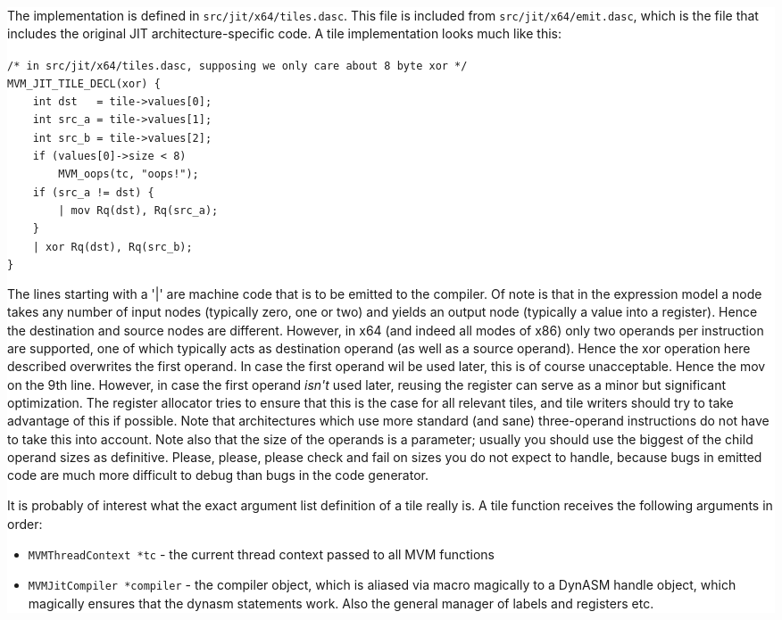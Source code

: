 The implementation is defined in
`src/jit/x64/tiles.dasc`. This file is included from
`src/jit/x64/emit.dasc`, which is the file that includes
the original JIT architecture-specific code. A tile implementation
looks much like this:

    /* in src/jit/x64/tiles.dasc, supposing we only care about 8 byte xor */
    MVM_JIT_TILE_DECL(xor) {
        int dst   = tile->values[0];
        int src_a = tile->values[1];
        int src_b = tile->values[2];
        if (values[0]->size < 8)
            MVM_oops(tc, "oops!");
        if (src_a != dst) {
            | mov Rq(dst), Rq(src_a);
        }
        | xor Rq(dst), Rq(src_b);
    }

The lines starting with a '|' are machine code that is to be emitted
to the compiler. Of note is that in the expression model a node takes
any number of input nodes (typically zero, one or two) and yields an
output node (typically a value into a register). Hence the destination
and source nodes are different. However, in x64 (and indeed all modes
of x86) only two operands per instruction are supported, one of which
typically acts as destination operand (as well as a source
operand). Hence the xor operation here described overwrites the first
operand. In case the first operand wil be used later, this is of
course unacceptable. Hence the mov on the 9th line. However, in case
the first operand *isn't* used later, reusing the register can serve
as a minor but significant optimization. The register allocator tries
to ensure that this is the case for all relevant tiles, and tile
writers should try to take advantage of this if possible. Note that
architectures which use more standard (and sane) three-operand
instructions do not have to take this into account. Note also that the
size of the operands is a parameter; usually you should use the
biggest of the child operand sizes as definitive. Please, please,
please check and fail on sizes you do not expect to handle, because
bugs in emitted code are much more difficult to debug than bugs in the
code generator.

It is probably of interest what the exact argument list definition of
a tile really is. A tile function receives the following arguments in
order:

* `MVMThreadContext *tc` - the current thread context
  passed to all MVM functions

* `MVMJitCompiler *compiler` - the compiler object, which
  is aliased via macro magically to a DynASM handle object, which
  magically ensures that the dynasm statements work. Also the general
  manager of labels and registers etc.
